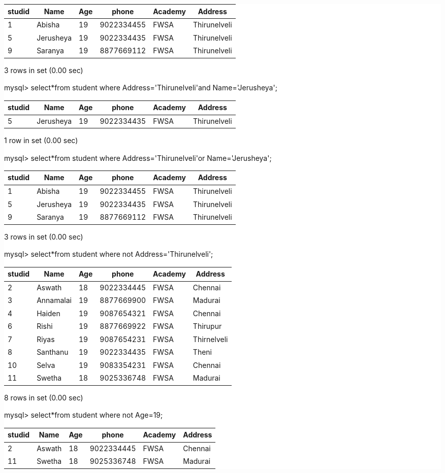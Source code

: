 | studid | Name      | Age | phone      | Academy | Address      |
|------- |---------- |---- |----------- |-------- |------------- |
|      1 | Abisha    |  19 | 9022334455 | FWSA    | Thirunelveli |
|      5 | Jerusheya |  19 | 9022334435 | FWSA    | Thirunelveli |
|      9 | Saranya   |  19 | 8877669112 | FWSA    | Thirunelveli |

3 rows in set (0.00 sec)

mysql> select*from student where Address='Thirunelveli'and Name='Jerusheya';

| studid | Name      | Age | phone      | Academy | Address      |
|------- |---------- |---- |----------- |-------- |------------- |
|      5 | Jerusheya |  19 | 9022334435 | FWSA    | Thirunelveli |

1 row in set (0.00 sec)

mysql> select*from student where Address='Thirunelveli'or Name='Jerusheya';

| studid | Name      | Age | phone      | Academy | Address      |
|------- |---------- |---- |----------- |-------- |------------- |
|      1 | Abisha    |  19 | 9022334455 | FWSA    | Thirunelveli |
|      5 | Jerusheya |  19 | 9022334435 | FWSA    | Thirunelveli |
|      9 | Saranya   |  19 | 8877669112 | FWSA    | Thirunelveli |

3 rows in set (0.00 sec)

mysql> select*from student where not Address='Thirunelveli';

| studid | Name      | Age | phone      | Academy | Address     |
|------- |---------- |---- |----------- |-------- |------------ |
|      2 | Aswath    |  18 | 9022334445 | FWSA    | Chennai     |
|      3 | Annamalai |  19 | 8877669900 | FWSA    | Madurai     |
|      4 | Haiden    |  19 | 9087654321 | FWSA    | Chennai     |
|      6 | Rishi     |  19 | 8877669922 | FWSA    | Thirupur    |
|      7 | Riyas     |  19 | 9087654231 | FWSA    | Thirnelveli |
|      8 | Santhanu  |  19 | 9022334435 | FWSA    | Theni       |
|     10 | Selva     |  19 | 9083354231 | FWSA    | Chennai     |
|     11 | Swetha    |  18 | 9025336748 | FWSA    | Madurai     |

8 rows in set (0.00 sec)

mysql> select*from student where not Age=19;

| studid | Name   | Age | phone      | Academy | Address |
|------- |------- |---- |----------- |-------- |-------- |
|      2 | Aswath |  18 | 9022334445 | FWSA    | Chennai |
|     11 | Swetha |  18 | 9025336748 | FWSA    | Madurai |
